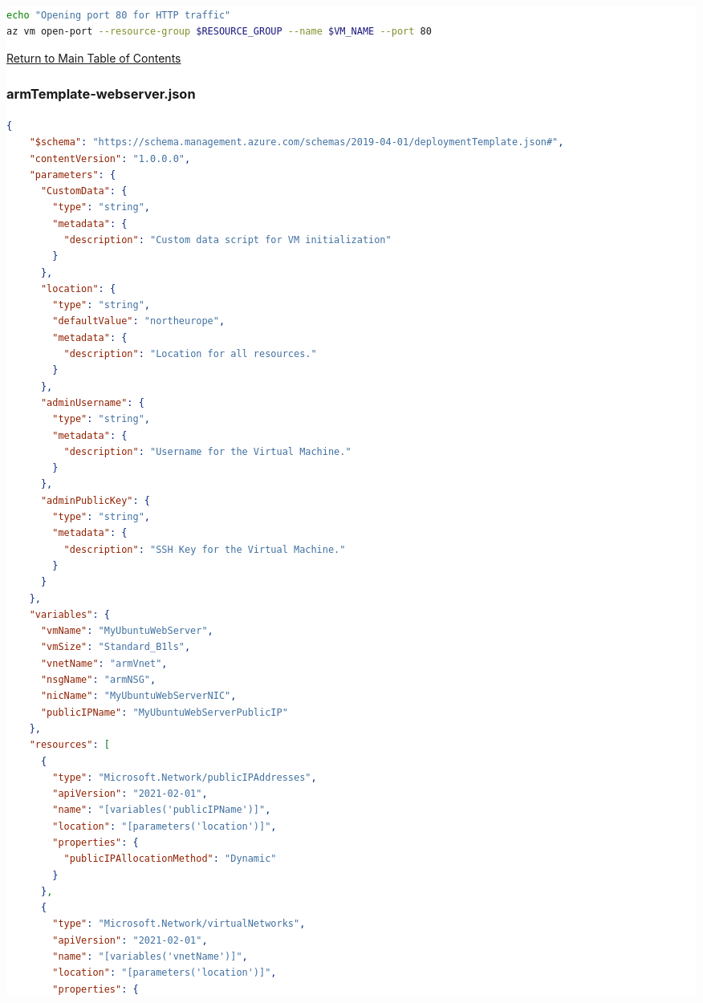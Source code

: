 ```bash
echo "Opening port 80 for HTTP traffic"
az vm open-port --resource-group $RESOURCE_GROUP --name $VM_NAME --port 80

```

[Return to Main Table of Contents](#table-of-contents)

### armTemplate-webserver.json

```json
{
    "$schema": "https://schema.management.azure.com/schemas/2019-04-01/deploymentTemplate.json#",
    "contentVersion": "1.0.0.0",
    "parameters": {
      "CustomData": {
        "type": "string",
        "metadata": {
          "description": "Custom data script for VM initialization"
        }
      },
      "location": {
        "type": "string",
        "defaultValue": "northeurope",
        "metadata": {
          "description": "Location for all resources."
        }
      },
      "adminUsername": {
        "type": "string",
        "metadata": {
          "description": "Username for the Virtual Machine."
        }
      },
      "adminPublicKey": {
        "type": "string",
        "metadata": {
          "description": "SSH Key for the Virtual Machine."
        }
      }
    },
    "variables": {
      "vmName": "MyUbuntuWebServer",
      "vmSize": "Standard_B1ls",
      "vnetName": "armVnet",
      "nsgName": "armNSG",
      "nicName": "MyUbuntuWebServerNIC",
      "publicIPName": "MyUbuntuWebServerPublicIP"
    },
    "resources": [
      {
        "type": "Microsoft.Network/publicIPAddresses",
        "apiVersion": "2021-02-01",
        "name": "[variables('publicIPName')]",
        "location": "[parameters('location')]",
        "properties": {
          "publicIPAllocationMethod": "Dynamic"
        }
      },
      {
        "type": "Microsoft.Network/virtualNetworks",
        "apiVersion": "2021-02-01",
        "name": "[variables('vnetName')]",
        "location": "[parameters('location')]",
        "properties": {
```